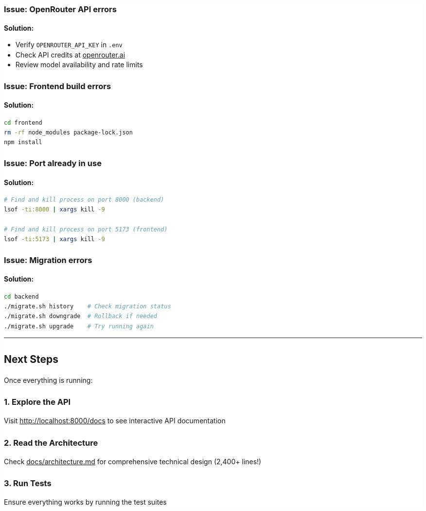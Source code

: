 ### Issue: OpenRouter API errors

**Solution:**
- Verify `OPENROUTER_API_KEY` in `.env`
- Check API credits at [openrouter.ai](https://openrouter.ai)
- Review model availability and rate limits

### Issue: Frontend build errors

**Solution:**
```bash
cd frontend
rm -rf node_modules package-lock.json
npm install
```

### Issue: Port already in use

**Solution:**
```bash
# Find and kill process on port 8000 (backend)
lsof -ti:8000 | xargs kill -9

# Find and kill process on port 5173 (frontend)
lsof -ti:5173 | xargs kill -9
```

### Issue: Migration errors

**Solution:**
```bash
cd backend
./migrate.sh history    # Check migration status
./migrate.sh downgrade  # Rollback if needed
./migrate.sh upgrade    # Try running again
```

---

## Next Steps

Once everything is running:

### 1. Explore the API
Visit [http://localhost:8000/docs](http://localhost:8000/docs) to see interactive API documentation

### 2. Read the Architecture
Check [docs/architecture.md](docs/architecture.md) for comprehensive technical design (2,400+ lines!)

### 3. Run Tests
Ensure everything works by running the test suites
